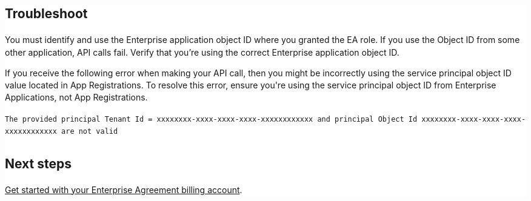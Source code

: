 ## Troubleshoot

You must identify and use the Enterprise application object ID where you granted the EA role. If you use the Object ID from some other application, API calls fail. Verify that you’re using the correct Enterprise application object ID.

If you receive the following error when making your API call, then you might be incorrectly using the service principal object ID value located in App Registrations. To resolve this error, ensure you're using the service principal object ID from Enterprise Applications, not App Registrations.

`The provided principal Tenant Id = xxxxxxxx-xxxx-xxxx-xxxx-xxxxxxxxxxxx and principal Object Id xxxxxxxx-xxxx-xxxx-xxxx-xxxxxxxxxxxx are not valid`


## Next steps

[Get started with your Enterprise Agreement billing account](ea-direct-portal-get-started.md).
